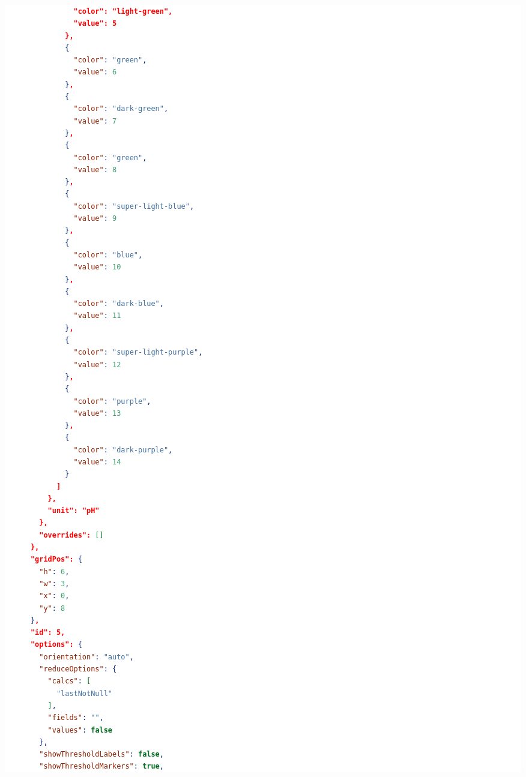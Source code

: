 ```json
                "color": "light-green",
                "value": 5
              },
              {
                "color": "green",
                "value": 6
              },
              {
                "color": "dark-green",
                "value": 7
              },
              {
                "color": "green",
                "value": 8
              },
              {
                "color": "super-light-blue",
                "value": 9
              },
              {
                "color": "blue",
                "value": 10
              },
              {
                "color": "dark-blue",
                "value": 11
              },
              {
                "color": "super-light-purple",
                "value": 12
              },
              {
                "color": "purple",
                "value": 13
              },
              {
                "color": "dark-purple",
                "value": 14
              }
            ]
          },
          "unit": "pH"
        },
        "overrides": []
      },
      "gridPos": {
        "h": 6,
        "w": 3,
        "x": 0,
        "y": 8
      },
      "id": 5,
      "options": {
        "orientation": "auto",
        "reduceOptions": {
          "calcs": [
            "lastNotNull"
          ],
          "fields": "",
          "values": false
        },
        "showThresholdLabels": false,
        "showThresholdMarkers": true,
```